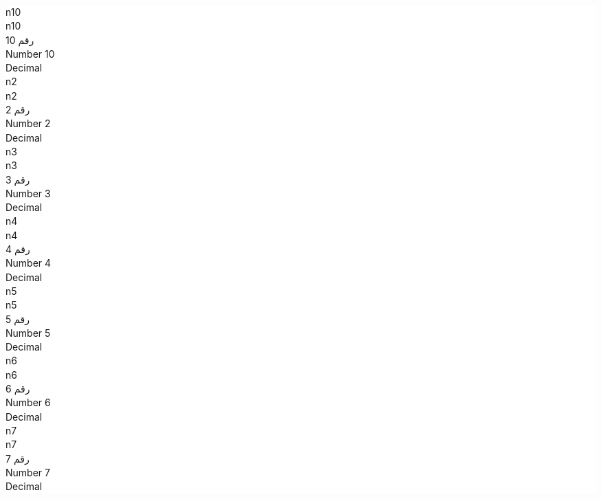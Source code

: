 </div>

<div class="row searchable" id="n10">
<div class="cell" data-label="Property">n10</div>
<div class="cell" data-label="Column">n10</div>
<div class="cell" data-label="Arabic">رقم 10</div>
<div class="cell" data-label="English">Number 10</div>
<div class="cell" data-label="Type">Decimal</div>

</div>

<div class="row searchable" id="n2">
<div class="cell" data-label="Property">n2</div>
<div class="cell" data-label="Column">n2</div>
<div class="cell" data-label="Arabic">رقم 2</div>
<div class="cell" data-label="English">Number 2</div>
<div class="cell" data-label="Type">Decimal</div>

</div>

<div class="row searchable" id="n3">
<div class="cell" data-label="Property">n3</div>
<div class="cell" data-label="Column">n3</div>
<div class="cell" data-label="Arabic">رقم 3</div>
<div class="cell" data-label="English">Number 3</div>
<div class="cell" data-label="Type">Decimal</div>

</div>

<div class="row searchable" id="n4">
<div class="cell" data-label="Property">n4</div>
<div class="cell" data-label="Column">n4</div>
<div class="cell" data-label="Arabic">رقم 4</div>
<div class="cell" data-label="English">Number 4</div>
<div class="cell" data-label="Type">Decimal</div>

</div>

<div class="row searchable" id="n5">
<div class="cell" data-label="Property">n5</div>
<div class="cell" data-label="Column">n5</div>
<div class="cell" data-label="Arabic">رقم 5</div>
<div class="cell" data-label="English">Number 5</div>
<div class="cell" data-label="Type">Decimal</div>

</div>

<div class="row searchable" id="n6">
<div class="cell" data-label="Property">n6</div>
<div class="cell" data-label="Column">n6</div>
<div class="cell" data-label="Arabic">رقم 6</div>
<div class="cell" data-label="English">Number 6</div>
<div class="cell" data-label="Type">Decimal</div>

</div>

<div class="row searchable" id="n7">
<div class="cell" data-label="Property">n7</div>
<div class="cell" data-label="Column">n7</div>
<div class="cell" data-label="Arabic">رقم 7</div>
<div class="cell" data-label="English">Number 7</div>
<div class="cell" data-label="Type">Decimal</div>
